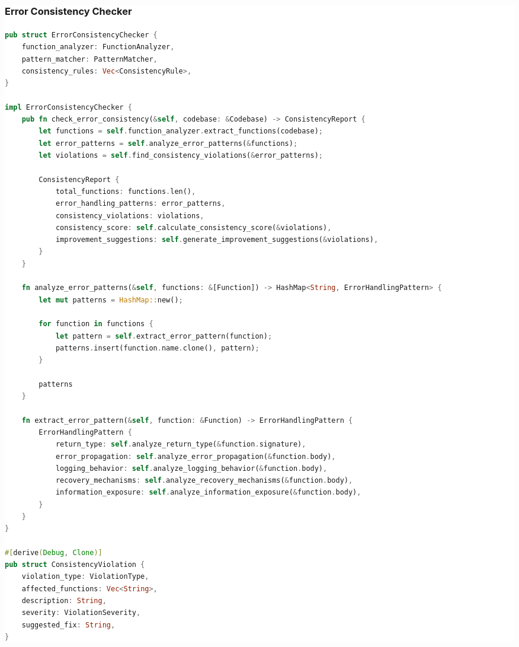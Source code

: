### Error Consistency Checker

```rust
pub struct ErrorConsistencyChecker {
    function_analyzer: FunctionAnalyzer,
    pattern_matcher: PatternMatcher,
    consistency_rules: Vec<ConsistencyRule>,
}

impl ErrorConsistencyChecker {
    pub fn check_error_consistency(&self, codebase: &Codebase) -> ConsistencyReport {
        let functions = self.function_analyzer.extract_functions(codebase);
        let error_patterns = self.analyze_error_patterns(&functions);
        let violations = self.find_consistency_violations(&error_patterns);

        ConsistencyReport {
            total_functions: functions.len(),
            error_handling_patterns: error_patterns,
            consistency_violations: violations,
            consistency_score: self.calculate_consistency_score(&violations),
            improvement_suggestions: self.generate_improvement_suggestions(&violations),
        }
    }

    fn analyze_error_patterns(&self, functions: &[Function]) -> HashMap<String, ErrorHandlingPattern> {
        let mut patterns = HashMap::new();

        for function in functions {
            let pattern = self.extract_error_pattern(function);
            patterns.insert(function.name.clone(), pattern);
        }

        patterns
    }

    fn extract_error_pattern(&self, function: &Function) -> ErrorHandlingPattern {
        ErrorHandlingPattern {
            return_type: self.analyze_return_type(&function.signature),
            error_propagation: self.analyze_error_propagation(&function.body),
            logging_behavior: self.analyze_logging_behavior(&function.body),
            recovery_mechanisms: self.analyze_recovery_mechanisms(&function.body),
            information_exposure: self.analyze_information_exposure(&function.body),
        }
    }
}

#[derive(Debug, Clone)]
pub struct ConsistencyViolation {
    violation_type: ViolationType,
    affected_functions: Vec<String>,
    description: String,
    severity: ViolationSeverity,
    suggested_fix: String,
}
```
